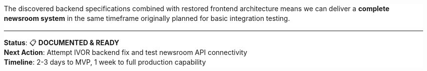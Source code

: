The discovered backend specifications combined with restored frontend architecture means we can deliver a **complete newsroom system** in the same timeframe originally planned for basic integration testing.

---

**Status**: 📋 **DOCUMENTED & READY**  
**Next Action**: Attempt IVOR backend fix and test newsroom API connectivity  
**Timeline**: 2-3 days to MVP, 1 week to full production capability